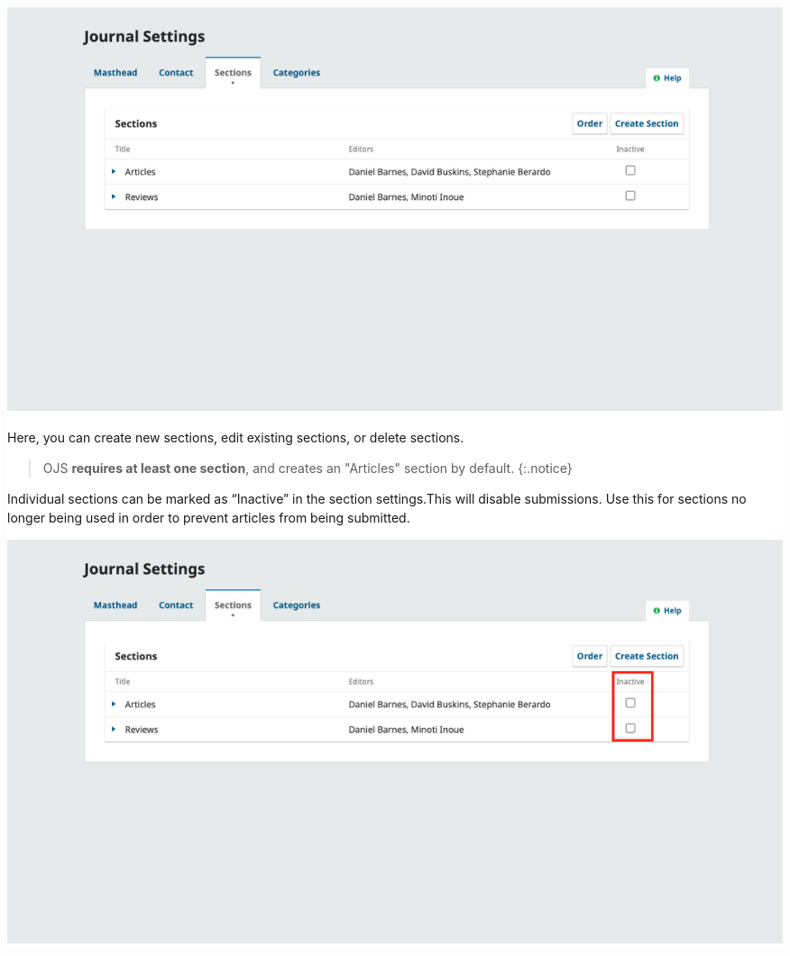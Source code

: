 ![OJS dashboard view of Journal Settings submenu Sections with links for Order and Create Section and editable list of current sections.](./assets/jm-settings-journal-sections-3.5.png)

Here, you can create new sections, edit existing sections, or delete sections.

> OJS **requires at least one section**, and creates an "Articles" section by default. 
{:.notice}

Individual sections can be marked as “Inactive” in the section settings.This will disable submissions. Use this for sections no longer being used in order to prevent articles from being submitted.

![View of Journal Sections in the OJS dashboard. Red box surrounding checkbox next to the section Articles indicates where to mark it inactive.](./assets/jm-section-setting-inactive-3.5.png)
